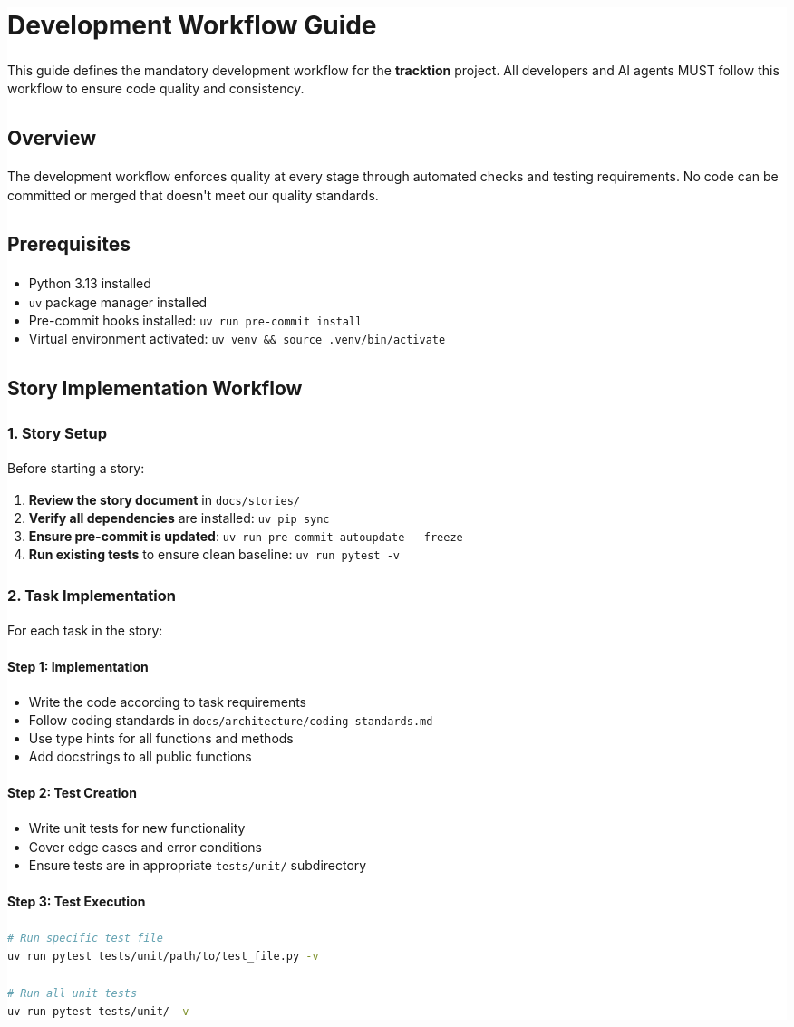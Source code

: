 # Development Workflow Guide

This guide defines the mandatory development workflow for the **tracktion** project. All developers and AI agents MUST follow this workflow to ensure code quality and consistency.

## Overview

The development workflow enforces quality at every stage through automated checks and testing requirements. No code can be committed or merged that doesn't meet our quality standards.

## Prerequisites

- Python 3.13 installed
- `uv` package manager installed
- Pre-commit hooks installed: `uv run pre-commit install`
- Virtual environment activated: `uv venv && source .venv/bin/activate`

## Story Implementation Workflow

### 1. Story Setup

Before starting a story:

1. **Review the story document** in `docs/stories/`
2. **Verify all dependencies** are installed: `uv pip sync`
3. **Ensure pre-commit is updated**: `uv run pre-commit autoupdate --freeze`
4. **Run existing tests** to ensure clean baseline: `uv run pytest -v`

### 2. Task Implementation

For each task in the story:

#### Step 1: Implementation
- Write the code according to task requirements
- Follow coding standards in `docs/architecture/coding-standards.md`
- Use type hints for all functions and methods
- Add docstrings to all public functions

#### Step 2: Test Creation
- Write unit tests for new functionality
- Cover edge cases and error conditions
- Ensure tests are in appropriate `tests/unit/` subdirectory

#### Step 3: Test Execution
```bash
# Run specific test file
uv run pytest tests/unit/path/to/test_file.py -v

# Run all unit tests
uv run pytest tests/unit/ -v
```
